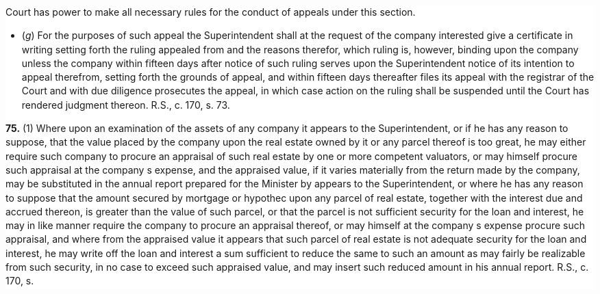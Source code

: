 Court has power to make all necessary rules
for the conduct of appeals under this section.
  * (_g_) For the purposes of such appeal the
Superintendent shall at the request of the
company interested give a certificate in
writing setting forth the ruling appealed from
and the reasons therefor, which ruling is,
however, binding upon the company unless
the company within fifteen days after notice
of such ruling serves upon the Superintendent
notice of its intention to appeal therefrom,
setting forth the grounds of appeal, and
within fifteen days thereafter files its appeal
with the registrar of the Court and with due
diligence prosecutes the appeal, in which case
action on the ruling shall be suspended until
the Court has rendered judgment thereon.
R.S., c. 170, s. 73.

**75.** (1) Where upon an examination of the
assets of any company it appears to the
Superintendent, or if he has any reason to
suppose, that the value placed by the company
upon the real estate owned by it or any parcel
thereof is too great, he may either require
such company to procure an appraisal of such
real estate by one or more competent valuators,
or may himself procure such appraisal at the
company s expense, and the appraised value,
if it varies materially from the return made
by the company, may be substituted in the
annual report prepared for the Minister by
appears to the Superintendent, or where he
has any reason to suppose that the amount
secured by mortgage or hypothec upon any
parcel of real estate, together with the interest
due and accrued thereon, is greater than the
value of such parcel, or that the parcel is not
sufficient security for the loan and interest,
he may in like manner require the company
to procure an appraisal thereof, or may
himself at the company s expense procure
such appraisal, and where from the appraised
value it appears that such parcel of real estate
is not adequate security for the loan and
interest, he may write off the loan and interest
a sum sufficient to reduce the same to such
an amount as may fairly be realizable from
such security, in no case to exceed such
appraised value, and may insert such reduced
amount in his annual report. R.S., c. 170, s.
